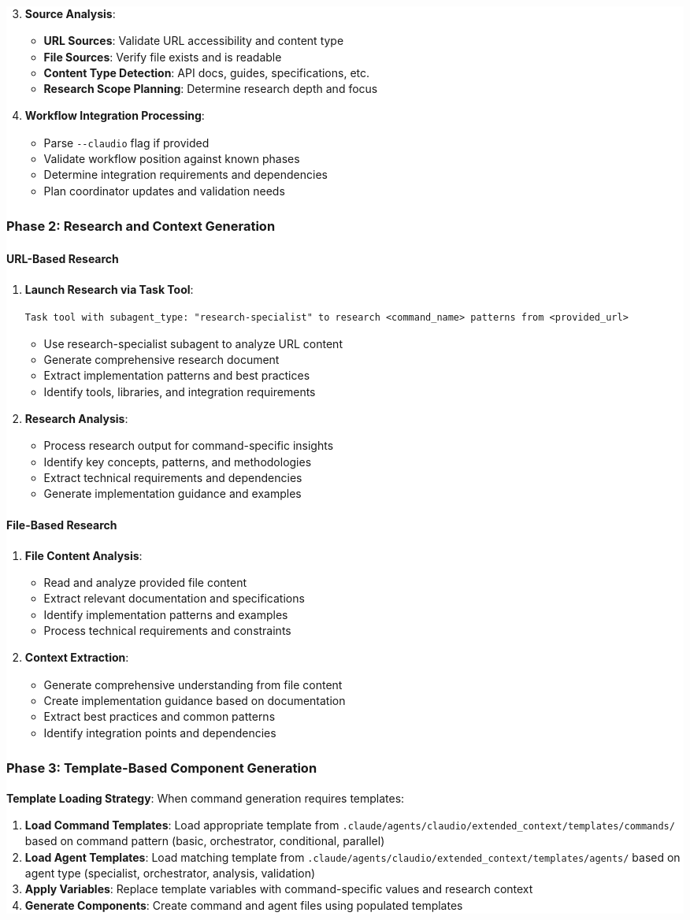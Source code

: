 3. **Source Analysis**:
   - **URL Sources**: Validate URL accessibility and content type
   - **File Sources**: Verify file exists and is readable
   - **Content Type Detection**: API docs, guides, specifications, etc.
   - **Research Scope Planning**: Determine research depth and focus

4. **Workflow Integration Processing**:
   - Parse `--claudio` flag if provided
   - Validate workflow position against known phases
   - Determine integration requirements and dependencies
   - Plan coordinator updates and validation needs

### Phase 2: Research and Context Generation

#### URL-Based Research
1. **Launch Research via Task Tool**:
   ```
   Task tool with subagent_type: "research-specialist" to research <command_name> patterns from <provided_url>
   ```
   - Use research-specialist subagent to analyze URL content
   - Generate comprehensive research document
   - Extract implementation patterns and best practices
   - Identify tools, libraries, and integration requirements

2. **Research Analysis**:
   - Process research output for command-specific insights
   - Identify key concepts, patterns, and methodologies
   - Extract technical requirements and dependencies
   - Generate implementation guidance and examples

#### File-Based Research
1. **File Content Analysis**:
   - Read and analyze provided file content
   - Extract relevant documentation and specifications
   - Identify implementation patterns and examples
   - Process technical requirements and constraints

2. **Context Extraction**:
   - Generate comprehensive understanding from file content
   - Create implementation guidance based on documentation
   - Extract best practices and common patterns
   - Identify integration points and dependencies

### Phase 3: Template-Based Component Generation

**Template Loading Strategy**:
When command generation requires templates:
1. **Load Command Templates**: Load appropriate template from `.claude/agents/claudio/extended_context/templates/commands/` based on command pattern (basic, orchestrator, conditional, parallel)
2. **Load Agent Templates**: Load matching template from `.claude/agents/claudio/extended_context/templates/agents/` based on agent type (specialist, orchestrator, analysis, validation)
3. **Apply Variables**: Replace template variables with command-specific values and research context
4. **Generate Components**: Create command and agent files using populated templates
